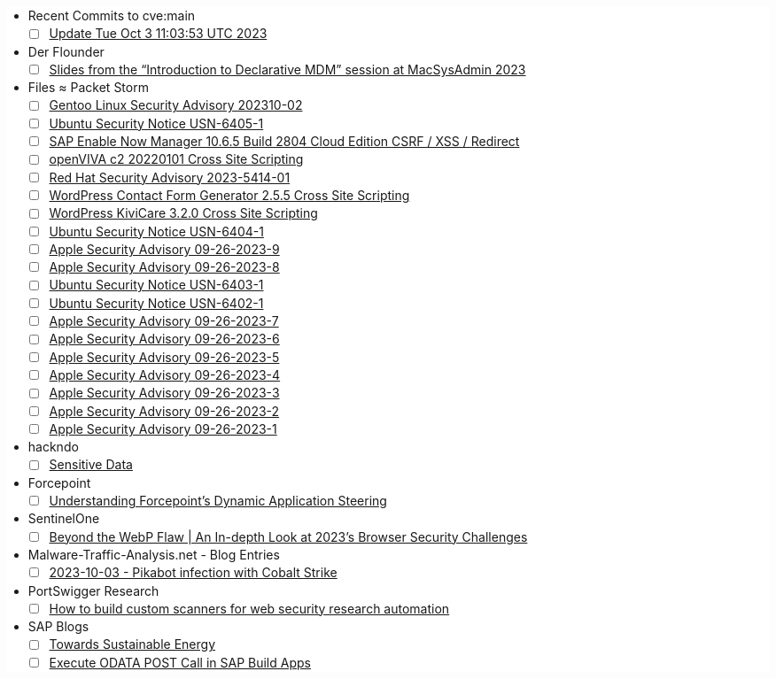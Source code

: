 - Recent Commits to cve:main
  - [ ] [Update Tue Oct  3 11:03:53 UTC 2023](https://github.com/trickest/cve/commit/1b9bffe13a0552dccbd3b85347ac9b3d1e4dbc7d)
- Der Flounder
  - [ ] [Slides from the “Introduction to Declarative MDM” session at MacSysAdmin 2023](https://derflounder.wordpress.com/2023/10/03/slides-from-the-introduction-to-declarative-mdm-session-at-macsysadmin-2023/)
- Files ≈ Packet Storm
  - [ ] [Gentoo Linux Security Advisory 202310-02](https://packetstormsecurity.com/files/174901/glsa-202310-02.txt)
  - [ ] [Ubuntu Security Notice USN-6405-1](https://packetstormsecurity.com/files/174900/USN-6405-1.txt)
  - [ ] [SAP Enable Now Manager 10.6.5 Build 2804 Cloud Edition CSRF / XSS / Redirect](https://packetstormsecurity.com/files/174899/SA-20230927-0.txt)
  - [ ] [openVIVA c2 20220101 Cross Site Scripting](https://packetstormsecurity.com/files/174898/SA-20230925-0.txt)
  - [ ] [Red Hat Security Advisory 2023-5414-01](https://packetstormsecurity.com/files/174897/RHSA-2023-5414-01.txt)
  - [ ] [WordPress Contact Form Generator 2.5.5 Cross Site Scripting](https://packetstormsecurity.com/files/174896/wpcfg255-xss.txt)
  - [ ] [WordPress KiviCare 3.2.0 Cross Site Scripting](https://packetstormsecurity.com/files/174895/wpkivicare320-xss.txt)
  - [ ] [Ubuntu Security Notice USN-6404-1](https://packetstormsecurity.com/files/174894/USN-6404-1.txt)
  - [ ] [Apple Security Advisory 09-26-2023-9](https://packetstormsecurity.com/files/174893/APPLE-SA-09-26-2023-9.txt)
  - [ ] [Apple Security Advisory 09-26-2023-8](https://packetstormsecurity.com/files/174892/APPLE-SA-09-26-2023-8.txt)
  - [ ] [Ubuntu Security Notice USN-6403-1](https://packetstormsecurity.com/files/174891/USN-6403-1.txt)
  - [ ] [Ubuntu Security Notice USN-6402-1](https://packetstormsecurity.com/files/174890/USN-6402-1.txt)
  - [ ] [Apple Security Advisory 09-26-2023-7](https://packetstormsecurity.com/files/174889/APPLE-SA-09-26-2023-7.txt)
  - [ ] [Apple Security Advisory 09-26-2023-6](https://packetstormsecurity.com/files/174888/APPLE-SA-09-26-2023-6.txt)
  - [ ] [Apple Security Advisory 09-26-2023-5](https://packetstormsecurity.com/files/174887/APPLE-SA-09-26-2023-5.txt)
  - [ ] [Apple Security Advisory 09-26-2023-4](https://packetstormsecurity.com/files/174886/APPLE-SA-09-26-2023-4.txt)
  - [ ] [Apple Security Advisory 09-26-2023-3](https://packetstormsecurity.com/files/174885/APPLE-SA-09-26-2023-3.txt)
  - [ ] [Apple Security Advisory 09-26-2023-2](https://packetstormsecurity.com/files/174884/APPLE-SA-09-26-2023-2.txt)
  - [ ] [Apple Security Advisory 09-26-2023-1](https://packetstormsecurity.com/files/174883/APPLE-SA-09-26-2023-1.txt)
- hackndo
  - [ ] [Sensitive Data](https://en.hackndo.com/sensitive-data/)
- Forcepoint
  - [ ] [Understanding Forcepoint’s Dynamic Application Steering](https://www.forcepoint.com/blog/insights/secure-sd-wan-dynamic-application-steering)
- SentinelOne
  - [ ] [Beyond the WebP Flaw | An In-depth Look at 2023’s Browser Security Challenges](https://www.sentinelone.com/blog/beyond-the-webp-flaw-an-in-depth-look-at-2023s-browser-security-challenges/)
- Malware-Traffic-Analysis.net - Blog Entries
  - [ ] [2023-10-03 - Pikabot infection with Cobalt Strike](https://www.malware-traffic-analysis.net/2023/10/03/index.html)
- PortSwigger Research
  - [ ] [How to build custom scanners for web security research automation](https://portswigger.net/research/how-to-build-custom-scanners-for-web-security-research-automation)
- SAP Blogs
  - [ ] [Towards Sustainable Energy](https://blogs.sap.com/2023/10/03/towards-sustainable-energy/)
  - [ ] [Execute ODATA POST Call in SAP Build Apps](https://blogs.sap.com/2023/10/03/execute-odata-post-call-in-sap-build-apps/)